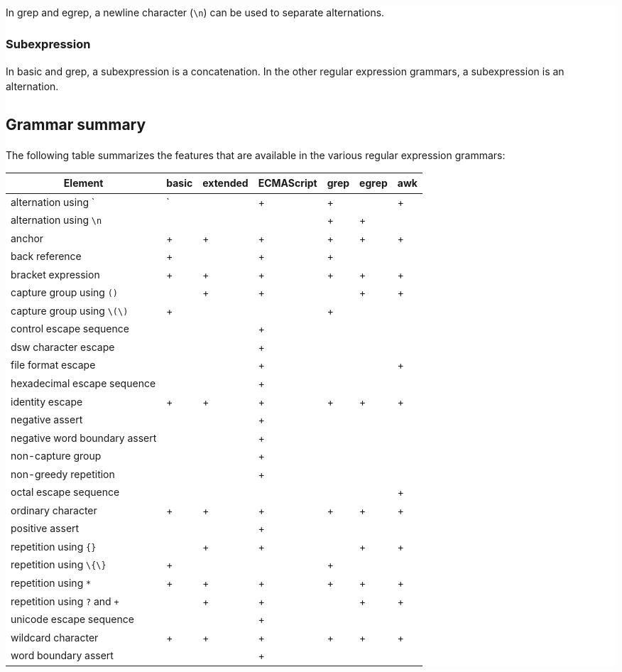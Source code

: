 In grep and egrep, a newline character (`\n`) can be used to separate alternations.

### Subexpression

In basic and grep, a subexpression is a concatenation. In the other regular expression grammars, a subexpression is an alternation.

## <a name="grammarsummary"></a> Grammar summary

The following table summarizes the features that are available in the various regular expression grammars:

|Element|basic|extended|ECMAScript|grep|egrep|awk|
|-------------|---------|---------|----------|----------|-----------|---------|
|alternation using `|`||+|+||+|+|
|alternation using `\n`||||+|+||
|anchor|+|+|+|+|+|+|
|back reference|+||+|+|||
|bracket expression|+|+|+|+|+|+|
|capture group using `()`||+|+||+|+|
|capture group using `\(\)`|+|||+|||
|control escape sequence|||+||||
|dsw character escape|||+||||
|file format escape|||+|||+|
|hexadecimal escape sequence|||+||||
|identity escape|+|+|+|+|+|+|
|negative assert|||+||||
|negative word boundary assert|||+||||
|non-capture group|||+||||
|non-greedy repetition|||+||||
|octal escape sequence||||||+|
|ordinary character|+|+|+|+|+|+|
|positive assert|||+||||
|repetition using `{}`||+|+||+|+|
|repetition using `\{\}`|+|||+|||
|repetition using `*`|+|+|+|+|+|+|
|repetition using `?` and `+`||+|+||+|+|
|unicode escape sequence|||+||||
|wildcard character|+|+|+|+|+|+|
|word boundary assert|||+||||
